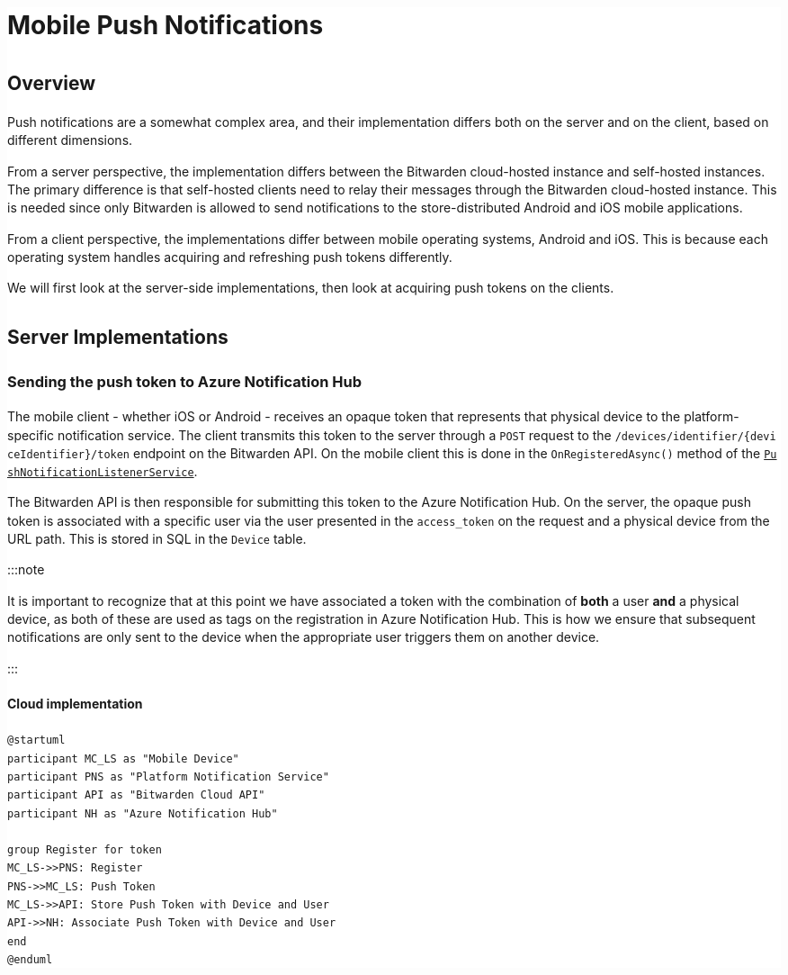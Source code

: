 # Mobile Push Notifications

## Overview

Push notifications are a somewhat complex area, and their implementation differs both on the server
and on the client, based on different dimensions.

From a server perspective, the implementation differs between the Bitwarden cloud-hosted instance
and self-hosted instances. The primary difference is that self-hosted clients need to relay their
messages through the Bitwarden cloud-hosted instance. This is needed since only Bitwarden is allowed
to send notifications to the store-distributed Android and iOS mobile applications.

From a client perspective, the implementations differ between mobile operating systems, Android and
iOS. This is because each operating system handles acquiring and refreshing push tokens differently.

We will first look at the server-side implementations, then look at acquiring push tokens on the
clients.

## Server Implementations

### Sending the push token to Azure Notification Hub

The mobile client - whether iOS or Android - receives an opaque token that represents that physical
device to the platform-specific notification service. The client transmits this token to the server
through a `POST` request to the `/devices/identifier/{deviceIdentifier}/token` endpoint on the
Bitwarden API. On the mobile client this is done in the `OnRegisteredAsync()` method of the
[`PushNotificationListenerService`](https://github.com/bitwarden/mobile/blob/master/src/App/Services/PushNotificationListenerService.cs).

The Bitwarden API is then responsible for submitting this token to the Azure Notification Hub. On
the server, the opaque push token is associated with a specific user via the user presented in the
`access_token` on the request and a physical device from the URL path. This is stored in SQL in the
`Device` table.

:::note

It is important to recognize that at this point we have associated a token with the combination of
**both** a user **and** a physical device, as both of these are used as tags on the registration in
Azure Notification Hub. This is how we ensure that subsequent notifications are only sent to the
device when the appropriate user triggers them on another device.

:::

#### Cloud implementation

```kroki type=plantuml
@startuml
participant MC_LS as "Mobile Device"
participant PNS as "Platform Notification Service"
participant API as "Bitwarden Cloud API"
participant NH as "Azure Notification Hub"

group Register for token
MC_LS->>PNS: Register
PNS->>MC_LS: Push Token
MC_LS->>API: Store Push Token with Device and User
API->>NH: Associate Push Token with Device and User
end
@enduml
```
